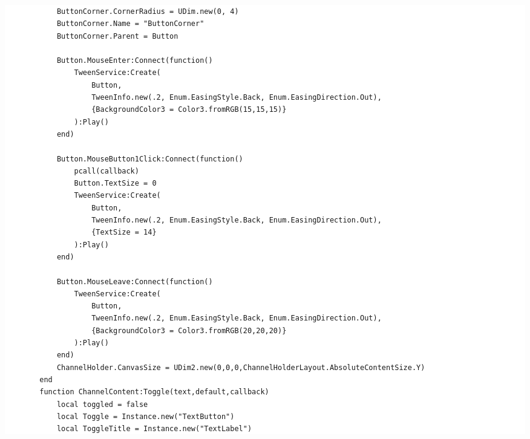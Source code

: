 				ButtonCorner.CornerRadius = UDim.new(0, 4)
				ButtonCorner.Name = "ButtonCorner"
				ButtonCorner.Parent = Button

				Button.MouseEnter:Connect(function()
					TweenService:Create(
						Button,
						TweenInfo.new(.2, Enum.EasingStyle.Back, Enum.EasingDirection.Out),
						{BackgroundColor3 = Color3.fromRGB(15,15,15)}
					):Play()
				end)

				Button.MouseButton1Click:Connect(function()
					pcall(callback)
					Button.TextSize = 0
					TweenService:Create(
						Button,
						TweenInfo.new(.2, Enum.EasingStyle.Back, Enum.EasingDirection.Out),
						{TextSize = 14}
					):Play()
				end)

				Button.MouseLeave:Connect(function()
					TweenService:Create(
						Button,
						TweenInfo.new(.2, Enum.EasingStyle.Back, Enum.EasingDirection.Out),
						{BackgroundColor3 = Color3.fromRGB(20,20,20)}
					):Play()
				end)
				ChannelHolder.CanvasSize = UDim2.new(0,0,0,ChannelHolderLayout.AbsoluteContentSize.Y)
			end
			function ChannelContent:Toggle(text,default,callback)
				local toggled = false
				local Toggle = Instance.new("TextButton")
				local ToggleTitle = Instance.new("TextLabel")
